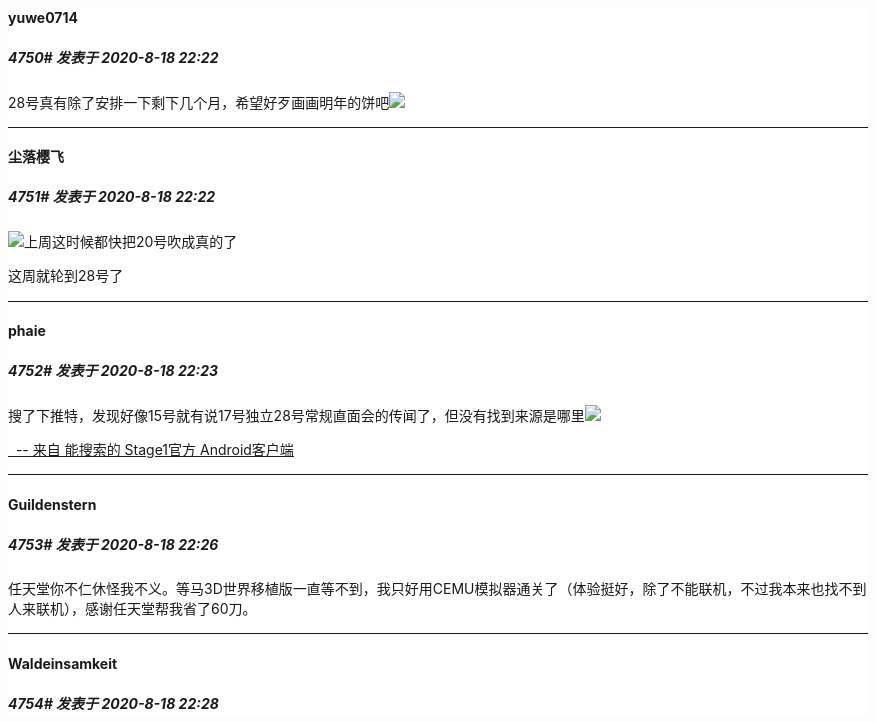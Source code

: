 ####  yuwe0714  
##### 4750#       发表于 2020-8-18 22:22




28号真有除了安排一下剩下几个月，希望好歹画画明年的饼吧<img src="https://static.saraba1st.com/image/smiley/face2017/095.png" referrerpolicy="no-referrer">







-----

####  尘落樱飞  
##### 4751#       发表于 2020-8-18 22:22



<img src="https://static.saraba1st.com/image/smiley/face2017/192.png" referrerpolicy="no-referrer">上周这时候都快把20号吹成真的了

这周就轮到28号了







-----

####  phaie  
##### 4752#       发表于 2020-8-18 22:23




搜了下推特，发现好像15号就有说17号独立28号常规直面会的传闻了，但没有找到来源是哪里<img src="https://static.saraba1st.com/image/smiley/face2017/002.png" referrerpolicy="no-referrer">

[  -- 来自 能搜索的 Stage1官方 Android客户端](https://www.coolapk.com/apk/140634)







-----

####  Guildenstern  
##### 4753#       发表于 2020-8-18 22:26




任天堂你不仁休怪我不义。等马3D世界移植版一直等不到，我只好用CEMU模拟器通关了（体验挺好，除了不能联机，不过我本来也找不到人来联机），感谢任天堂帮我省了60刀。







-----

####  Waldeinsamkeit  
##### 4754#       发表于 2020-8-18 22:28
